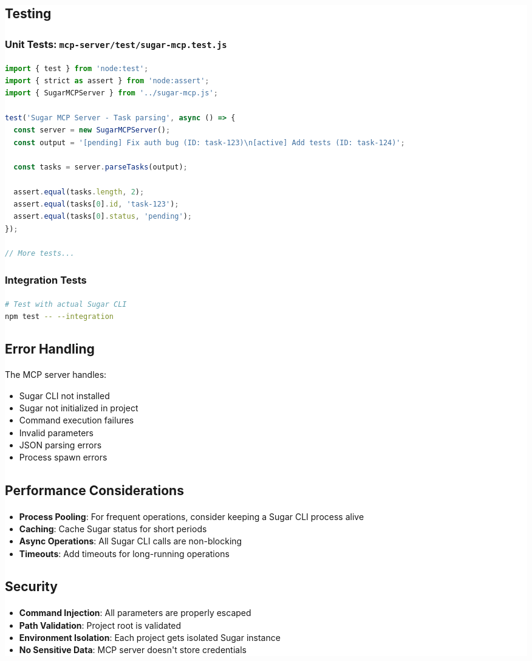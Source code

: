## Testing

### Unit Tests: `mcp-server/test/sugar-mcp.test.js`

```javascript
import { test } from 'node:test';
import { strict as assert } from 'node:assert';
import { SugarMCPServer } from '../sugar-mcp.js';

test('Sugar MCP Server - Task parsing', async () => {
  const server = new SugarMCPServer();
  const output = '[pending] Fix auth bug (ID: task-123)\n[active] Add tests (ID: task-124)';

  const tasks = server.parseTasks(output);

  assert.equal(tasks.length, 2);
  assert.equal(tasks[0].id, 'task-123');
  assert.equal(tasks[0].status, 'pending');
});

// More tests...
```

### Integration Tests

```bash
# Test with actual Sugar CLI
npm test -- --integration
```

## Error Handling

The MCP server handles:
- Sugar CLI not installed
- Sugar not initialized in project
- Command execution failures
- Invalid parameters
- JSON parsing errors
- Process spawn errors

## Performance Considerations

- **Process Pooling**: For frequent operations, consider keeping a Sugar CLI process alive
- **Caching**: Cache Sugar status for short periods
- **Async Operations**: All Sugar CLI calls are non-blocking
- **Timeouts**: Add timeouts for long-running operations

## Security

- **Command Injection**: All parameters are properly escaped
- **Path Validation**: Project root is validated
- **Environment Isolation**: Each project gets isolated Sugar instance
- **No Sensitive Data**: MCP server doesn't store credentials
